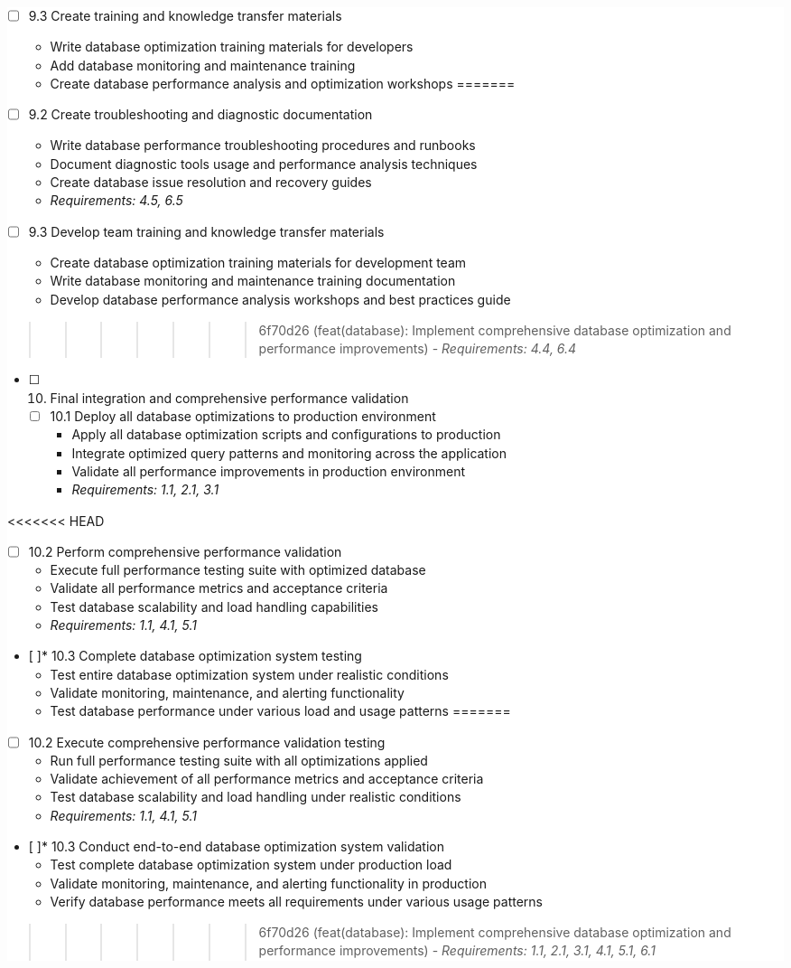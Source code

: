   - [ ] 9.3 Create training and knowledge transfer materials
    - Write database optimization training materials for developers
    - Add database monitoring and maintenance training
    - Create database performance analysis and optimization workshops
=======
  - [ ] 9.2 Create troubleshooting and diagnostic documentation
    - Write database performance troubleshooting procedures and runbooks
    - Document diagnostic tools usage and performance analysis techniques
    - Create database issue resolution and recovery guides
    - _Requirements: 4.5, 6.5_

  - [ ] 9.3 Develop team training and knowledge transfer materials
    - Create database optimization training materials for development team
    - Write database monitoring and maintenance training documentation
    - Develop database performance analysis workshops and best practices guide
>>>>>>> 6f70d26 (feat(database): Implement comprehensive database optimization and performance improvements)
    - _Requirements: 4.4, 6.4_

- [ ] 10. Final integration and comprehensive performance validation
  - [ ] 10.1 Deploy all database optimizations to production environment
    - Apply all database optimization scripts and configurations to production
    - Integrate optimized query patterns and monitoring across the application
    - Validate all performance improvements in production environment
    - _Requirements: 1.1, 2.1, 3.1_

<<<<<<< HEAD
  - [ ] 10.2 Perform comprehensive performance validation
    - Execute full performance testing suite with optimized database
    - Validate all performance metrics and acceptance criteria
    - Test database scalability and load handling capabilities
    - _Requirements: 1.1, 4.1, 5.1_

  - [ ]* 10.3 Complete database optimization system testing
    - Test entire database optimization system under realistic conditions
    - Validate monitoring, maintenance, and alerting functionality
    - Test database performance under various load and usage patterns
=======
  - [ ] 10.2 Execute comprehensive performance validation testing
    - Run full performance testing suite with all optimizations applied
    - Validate achievement of all performance metrics and acceptance criteria
    - Test database scalability and load handling under realistic conditions
    - _Requirements: 1.1, 4.1, 5.1_

  - [ ]* 10.3 Conduct end-to-end database optimization system validation
    - Test complete database optimization system under production load
    - Validate monitoring, maintenance, and alerting functionality in production
    - Verify database performance meets all requirements under various usage patterns
>>>>>>> 6f70d26 (feat(database): Implement comprehensive database optimization and performance improvements)
    - _Requirements: 1.1, 2.1, 3.1, 4.1, 5.1, 6.1_
